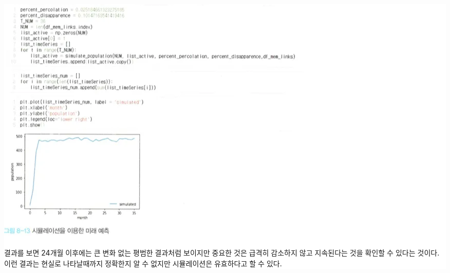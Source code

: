 ![Untitled](/assets/HW1/ii4.png)

결과를 보면 24개월 이후에는 큰 변화 없는 평범한 결과처럼 보이지만 중요한 것은 급격히 감소하지 않고 지속된다는 것을 확인할 수 있다는 것이다. 이런 결과는 현실로 나타날때까지 정확한지 알 수 없지만 시뮬레이션은 유효하다고 할 수 있다.